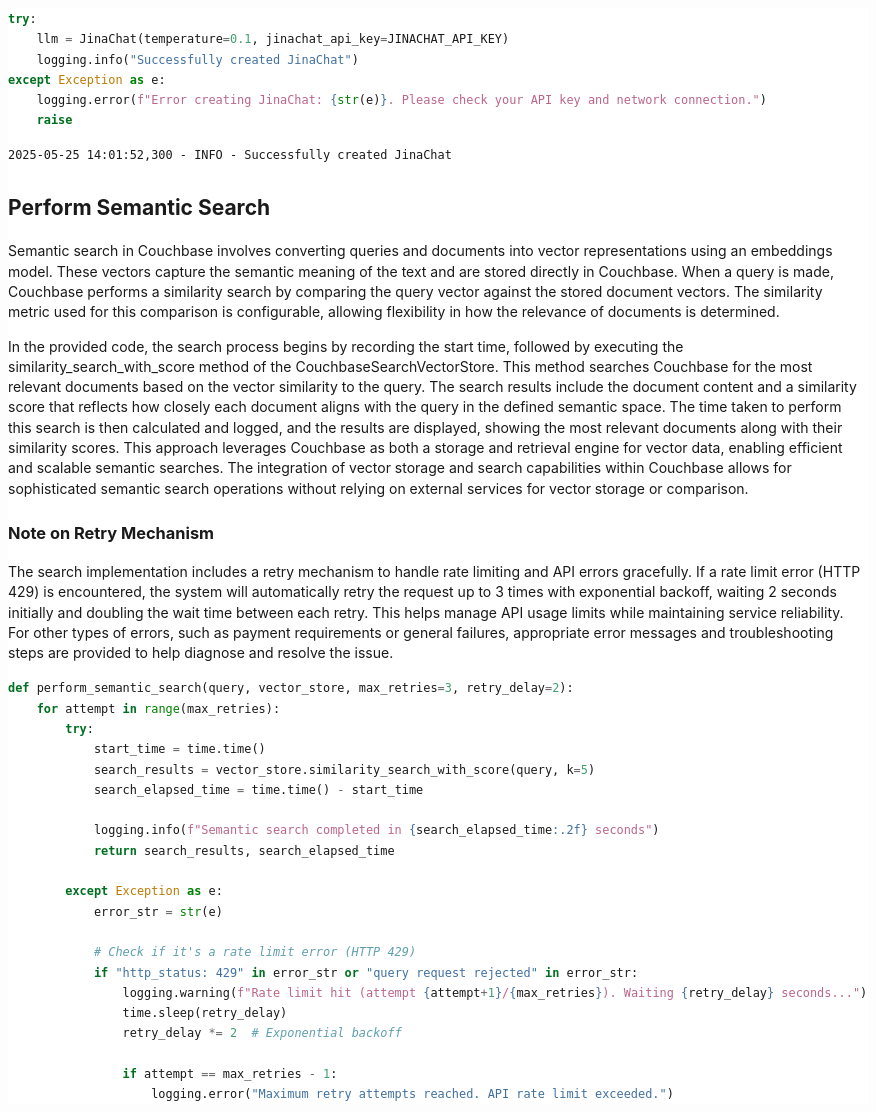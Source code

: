 


```python
try:
    llm = JinaChat(temperature=0.1, jinachat_api_key=JINACHAT_API_KEY)
    logging.info("Successfully created JinaChat")
except Exception as e:
    logging.error(f"Error creating JinaChat: {str(e)}. Please check your API key and network connection.")
    raise
```

    2025-05-25 14:01:52,300 - INFO - Successfully created JinaChat


## Perform Semantic Search
Semantic search in Couchbase involves converting queries and documents into vector representations using an embeddings model. These vectors capture the semantic meaning of the text and are stored directly in Couchbase. When a query is made, Couchbase performs a similarity search by comparing the query vector against the stored document vectors. The similarity metric used for this comparison is configurable, allowing flexibility in how the relevance of documents is determined.

In the provided code, the search process begins by recording the start time, followed by executing the similarity_search_with_score method of the CouchbaseSearchVectorStore. This method searches Couchbase for the most relevant documents based on the vector similarity to the query. The search results include the document content and a similarity score that reflects how closely each document aligns with the query in the defined semantic space. The time taken to perform this search is then calculated and logged, and the results are displayed, showing the most relevant documents along with their similarity scores. This approach leverages Couchbase as both a storage and retrieval engine for vector data, enabling efficient and scalable semantic searches. The integration of vector storage and search capabilities within Couchbase allows for sophisticated semantic search operations without relying on external services for vector storage or comparison.

### Note on Retry Mechanism
The search implementation includes a retry mechanism to handle rate limiting and API errors gracefully. If a rate limit error (HTTP 429) is encountered, the system will automatically retry the request up to 3 times with exponential backoff, waiting 2 seconds initially and doubling the wait time between each retry. This helps manage API usage limits while maintaining service reliability. For other types of errors, such as payment requirements or general failures, appropriate error messages and troubleshooting steps are provided to help diagnose and resolve the issue.


```python
def perform_semantic_search(query, vector_store, max_retries=3, retry_delay=2):    
    for attempt in range(max_retries):
        try:
            start_time = time.time()
            search_results = vector_store.similarity_search_with_score(query, k=5)
            search_elapsed_time = time.time() - start_time
            
            logging.info(f"Semantic search completed in {search_elapsed_time:.2f} seconds")
            return search_results, search_elapsed_time
            
        except Exception as e:
            error_str = str(e)
            
            # Check if it's a rate limit error (HTTP 429)
            if "http_status: 429" in error_str or "query request rejected" in error_str:
                logging.warning(f"Rate limit hit (attempt {attempt+1}/{max_retries}). Waiting {retry_delay} seconds...")
                time.sleep(retry_delay)
                retry_delay *= 2  # Exponential backoff
                
                if attempt == max_retries - 1:
                    logging.error("Maximum retry attempts reached. API rate limit exceeded.")
```